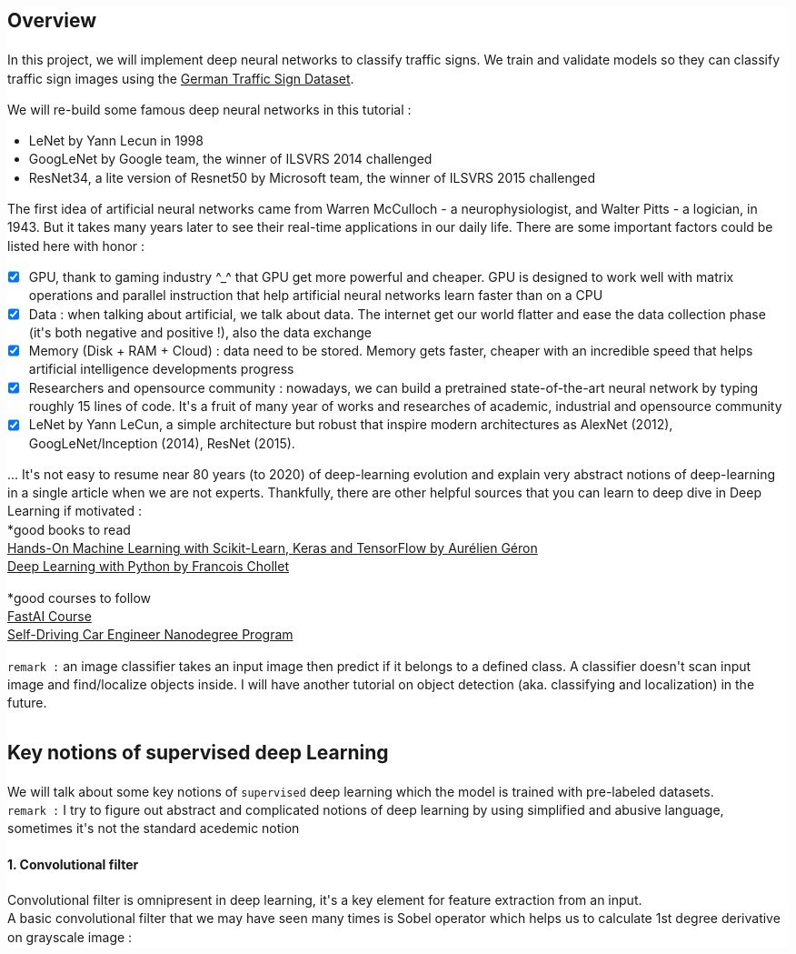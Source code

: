 Overview
---
In this project, we will implement deep neural networks to classify traffic signs. We train and validate models so they can classify traffic sign images using the [German Traffic Sign Dataset](http://benchmark.ini.rub.de/?section=gtsrb&subsection=dataset).

We will re-build some famous deep neural networks in this tutorial :   
* LeNet by Yann Lecun in 1998
* GoogLeNet by Google team, the winner of ILSVRS 2014 challenged
* ResNet34, a lite version of Resnet50 by Microsoft team, the winner of ILSVRS 2015 challenged  

The first idea of artificial neural networks came from Warren McCulloch - a neurophysiologist, and Walter Pitts - a logician, in 1943. But it takes many years later to see their real-time applications in our daily life.  There are some important factors could be listed here with honor :  
- [x] GPU, thank to gaming industry ^_^ that GPU get more powerful and cheaper. GPU is designed to work well with matrix operations and parallel instruction that help artificial neural networks learn faster than on a CPU  
- [x] Data : when talking about artificial, we talk about data. The internet get our world flatter and ease the data collection phase (it's both negative and positive !), also the data exchange  
- [x] Memory (Disk + RAM + Cloud) : data need to be stored. Memory gets faster, cheaper with an incredible speed that helps artificial intelligence developments progress  
- [x] Researchers and opensource community : nowadays, we can build a pretrained state-of-the-art neural network by typing roughly 15 lines of code. It's a fruit of many year of works and researches of academic, industrial and opensource community  
- [x] LeNet  by Yann LeCun, a simple architecture but robust that inspire modern architectures as AlexNet (2012), GoogLeNet/Inception (2014), ResNet (2015).  

...
It's not easy to resume near 80 years (to 2020) of deep-learning evolution and explain very abstract notions of deep-learning in a single article when we are not experts. Thankfully, there are other helpful sources that you can learn to deep dive in Deep Learning if motivated :  
*good books to read  
[Hands-On Machine Learning with Scikit-Learn, Keras and TensorFlow by Aurélien Géron](https://www.amazon.fr/dp/B07XGF2G87)  
[Deep Learning with Python by Francois Chollet](https://www.amazon.fr/Deep-Learning-Python-Francois-Chollet/dp/8441542252)  

*good courses to follow  
[FastAI Course](https://course.fast.ai/)  
[Self-Driving Car Engineer Nanodegree Program](https://www.udacity.com/course/self-driving-car-engineer-nanodegree--nd013)  

`remark :` an image classifier takes an input image then predict if it belongs to a defined class. A classifier doesn't scan input image and find/localize objects inside. I will have another tutorial on object detection (aka. classifying and localization) in the future.  

## Key notions of supervised deep Learning
We will talk about some key notions of `supervised` deep learning which the model is trained with pre-labeled datasets.  
`remark :` I try to figure out abstract and complicated notions of deep learning by using simplified and abusive language, sometimes it's not the standard acedemic notion   
#### 1. Convolutional filter  
Convolutional filter is omnipresent in deep learning, it's a key element for feature extraction from an input.  
A basic convolutional filter that we may have seen many times is Sobel operator which helps us to calculate 1st degree derivative on grayscale image :
